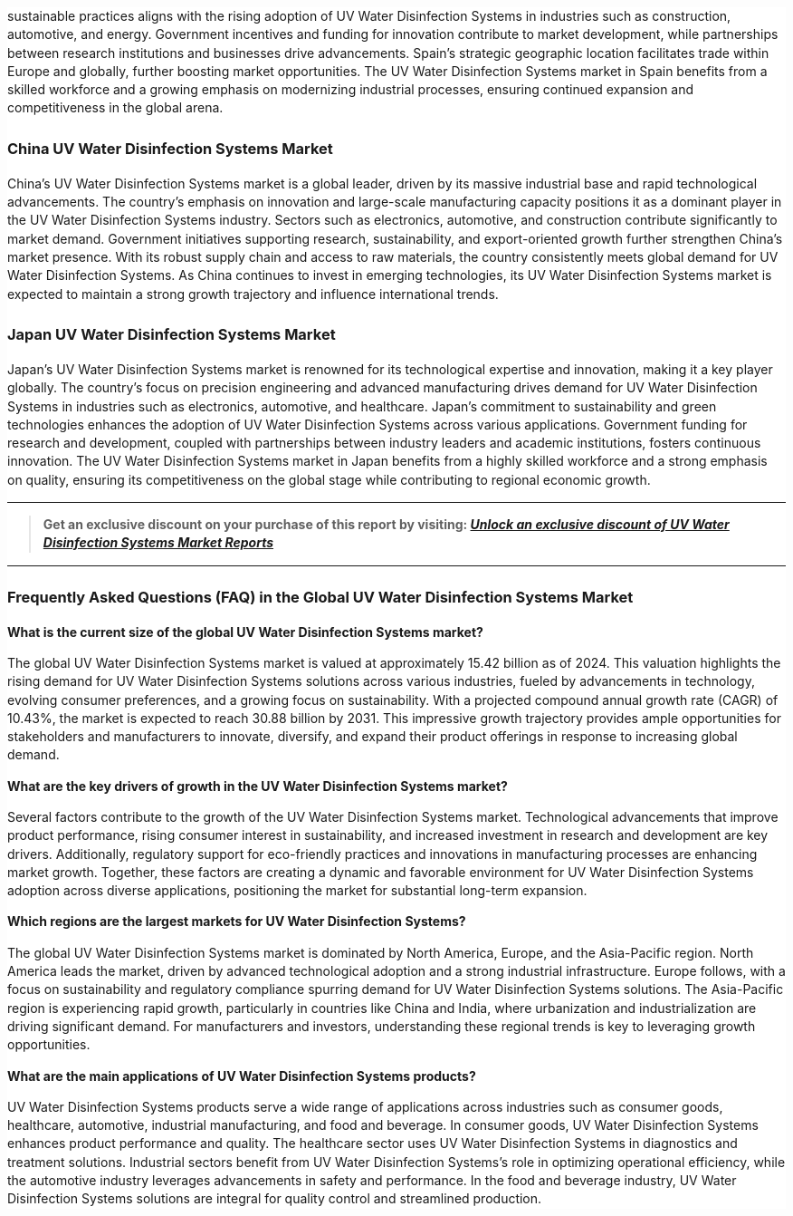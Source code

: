 sustainable practices aligns with the rising adoption of UV Water Disinfection Systems in industries such as construction, automotive, and energy. Government incentives and funding for innovation contribute to market development, while partnerships between research institutions and businesses drive advancements. Spain&rsquo;s strategic geographic location facilitates trade within Europe and globally, further boosting market opportunities. The UV Water Disinfection Systems market in Spain benefits from a skilled workforce and a growing emphasis on modernizing industrial processes, ensuring continued expansion and competitiveness in the global arena.</p><h3>China UV Water Disinfection Systems Market</h3><p>China&rsquo;s UV Water Disinfection Systems market is a global leader, driven by its massive industrial base and rapid technological advancements. The country&rsquo;s emphasis on innovation and large-scale manufacturing capacity positions it as a dominant player in the UV Water Disinfection Systems industry. Sectors such as electronics, automotive, and construction contribute significantly to market demand. Government initiatives supporting research, sustainability, and export-oriented growth further strengthen China&rsquo;s market presence. With its robust supply chain and access to raw materials, the country consistently meets global demand for UV Water Disinfection Systems. As China continues to invest in emerging technologies, its UV Water Disinfection Systems market is expected to maintain a strong growth trajectory and influence international trends.</p><h3>Japan UV Water Disinfection Systems Market</h3><p>Japan&rsquo;s UV Water Disinfection Systems market is renowned for its technological expertise and innovation, making it a key player globally. The country&rsquo;s focus on precision engineering and advanced manufacturing drives demand for UV Water Disinfection Systems in industries such as electronics, automotive, and healthcare. Japan&rsquo;s commitment to sustainability and green technologies enhances the adoption of UV Water Disinfection Systems across various applications. Government funding for research and development, coupled with partnerships between industry leaders and academic institutions, fosters continuous innovation. The UV Water Disinfection Systems market in Japan benefits from a highly skilled workforce and a strong emphasis on quality, ensuring its competitiveness on the global stage while contributing to regional economic growth.</p><hr /><blockquote><p><strong>Get an exclusive discount on your purchase of this report by visiting: <em><a href="://marketresearchpulse.com/ask-for-discount/6523?utm_source=Github&amp;utm_medium=020">Unlock an exclusive discount of UV Water Disinfection Systems Market Reports</a></em>&nbsp;</strong></p></blockquote><hr /><h3>Frequently Asked Questions (FAQ) in the Global UV Water Disinfection Systems Market</h3><p><strong>What is the current size of the global UV Water Disinfection Systems market?</strong></p><p>The global UV Water Disinfection Systems market is valued at approximately 15.42 billion as of 2024. This valuation highlights the rising demand for UV Water Disinfection Systems solutions across various industries, fueled by advancements in technology, evolving consumer preferences, and a growing focus on sustainability. With a projected compound annual growth rate (CAGR) of 10.43%, the market is expected to reach 30.88 billion by 2031. This impressive growth trajectory provides ample opportunities for stakeholders and manufacturers to innovate, diversify, and expand their product offerings in response to increasing global demand.</p><p><strong>What are the key drivers of growth in the UV Water Disinfection Systems market?</strong></p><p>Several factors contribute to the growth of the UV Water Disinfection Systems market. Technological advancements that improve product performance, rising consumer interest in sustainability, and increased investment in research and development are key drivers. Additionally, regulatory support for eco-friendly practices and innovations in manufacturing processes are enhancing market growth. Together, these factors are creating a dynamic and favorable environment for UV Water Disinfection Systems adoption across diverse applications, positioning the market for substantial long-term expansion.</p><p><strong>Which regions are the largest markets for UV Water Disinfection Systems?</strong></p><p>The global UV Water Disinfection Systems market is dominated by North America, Europe, and the Asia-Pacific region. North America leads the market, driven by advanced technological adoption and a strong industrial infrastructure. Europe follows, with a focus on sustainability and regulatory compliance spurring demand for UV Water Disinfection Systems solutions. The Asia-Pacific region is experiencing rapid growth, particularly in countries like China and India, where urbanization and industrialization are driving significant demand. For manufacturers and investors, understanding these regional trends is key to leveraging growth opportunities.</p><p><strong>What are the main applications of UV Water Disinfection Systems products?</strong></p><p>UV Water Disinfection Systems products serve a wide range of applications across industries such as consumer goods, healthcare, automotive, industrial manufacturing, and food and beverage. In consumer goods, UV Water Disinfection Systems enhances product performance and quality. The healthcare sector uses UV Water Disinfection Systems in diagnostics and treatment solutions. Industrial sectors benefit from UV Water Disinfection Systems&rsquo;s role in optimizing operational efficiency, while the automotive industry leverages advancements in safety and performance. In the food and beverage industry, UV Water Disinfection Systems solutions are integral for quality control and streamlined production.
